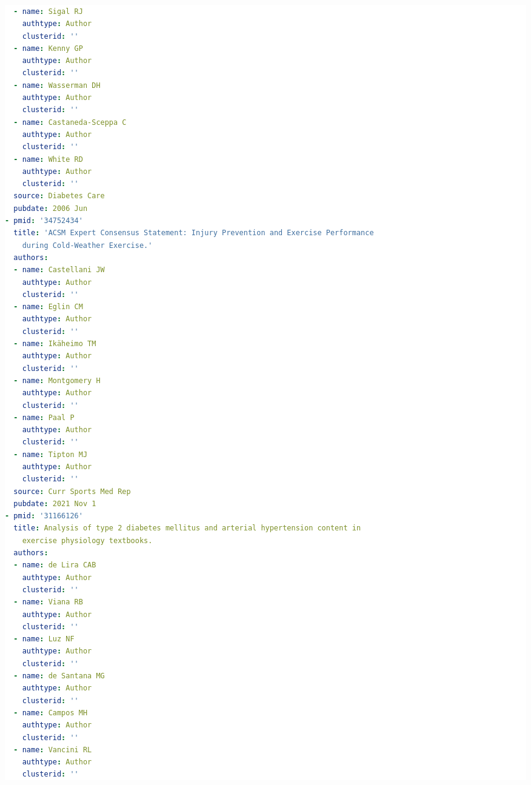 ```yaml
  - name: Sigal RJ
    authtype: Author
    clusterid: ''
  - name: Kenny GP
    authtype: Author
    clusterid: ''
  - name: Wasserman DH
    authtype: Author
    clusterid: ''
  - name: Castaneda-Sceppa C
    authtype: Author
    clusterid: ''
  - name: White RD
    authtype: Author
    clusterid: ''
  source: Diabetes Care
  pubdate: 2006 Jun
- pmid: '34752434'
  title: 'ACSM Expert Consensus Statement: Injury Prevention and Exercise Performance
    during Cold-Weather Exercise.'
  authors:
  - name: Castellani JW
    authtype: Author
    clusterid: ''
  - name: Eglin CM
    authtype: Author
    clusterid: ''
  - name: Ikäheimo TM
    authtype: Author
    clusterid: ''
  - name: Montgomery H
    authtype: Author
    clusterid: ''
  - name: Paal P
    authtype: Author
    clusterid: ''
  - name: Tipton MJ
    authtype: Author
    clusterid: ''
  source: Curr Sports Med Rep
  pubdate: 2021 Nov 1
- pmid: '31166126'
  title: Analysis of type 2 diabetes mellitus and arterial hypertension content in
    exercise physiology textbooks.
  authors:
  - name: de Lira CAB
    authtype: Author
    clusterid: ''
  - name: Viana RB
    authtype: Author
    clusterid: ''
  - name: Luz NF
    authtype: Author
    clusterid: ''
  - name: de Santana MG
    authtype: Author
    clusterid: ''
  - name: Campos MH
    authtype: Author
    clusterid: ''
  - name: Vancini RL
    authtype: Author
    clusterid: ''
```